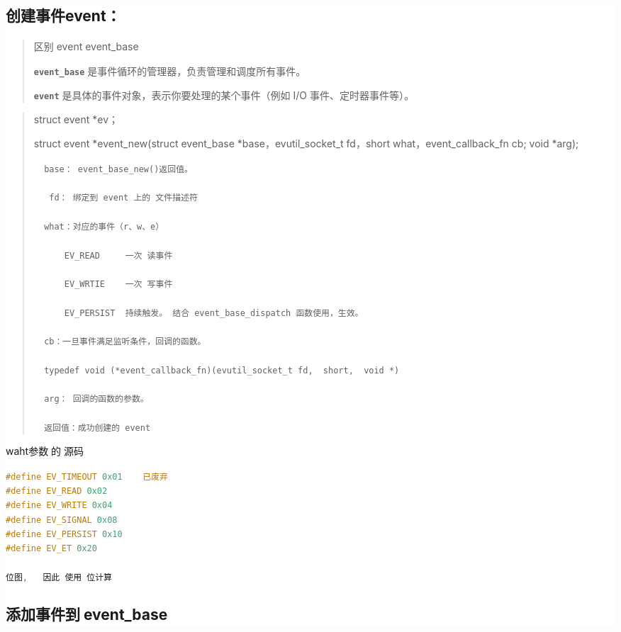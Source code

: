 

## 创建事件event：

> 区别 event   event_base
>
> **`event_base`** 是事件循环的管理器，负责管理和调度所有事件。
>
> **`event`** 是具体的事件对象，表示你要处理的某个事件（例如 I/O 事件、定时器事件等）。



> 	struct event *ev；
> 				
> 	struct event *event_new(struct event_base *base，evutil_socket_t fd，short what，event_callback_fn cb;  void *arg);
> 				
> 		base： event_base_new()返回值。 
> 				
> 		 fd： 绑定到 event 上的 文件描述符
> 				
> 		what：对应的事件（r、w、e）
> 						
> 			EV_READ		一次 读事件
> 				
> 			EV_WRTIE	一次 写事件
> 				
> 			EV_PERSIST	持续触发。 结合 event_base_dispatch 函数使用，生效。
> 				
> 		cb：一旦事件满足监听条件，回调的函数。
> 				
> 		typedef void (*event_callback_fn)(evutil_socket_t fd,  short,  void *)	
> 				
> 		arg： 回调的函数的参数。
> 				
> 		返回值：成功创建的 event
>



waht参数 的 源码

```c++
#define EV_TIMEOUT 0x01    已废弃
#define EV_READ 0x02
#define EV_WRITE 0x04
#define EV_SIGNAL 0x08
#define EV_PERSIST 0x10
#define EV_ET 0x20

位图,   因此 使用 位计算
```



## 添加事件到 event_base
